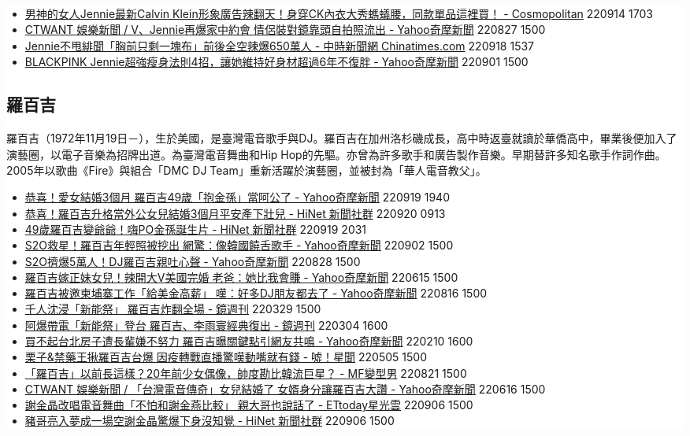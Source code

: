 - [男神的女人Jennie最新Calvin Klein形象廣告辣翻天！身穿CK內衣大秀螞蟻腰，同款單品這裡買！ - Cosmopolitan](https://www.cosmopolitan.com/tw/fashion/g41206359/blackpink-jennie-stars-in-calvin-klein-campaign/ "男神的女人Jennie最新Calvin Klein形象廣告辣翻天！身穿CK內衣大秀螞蟻腰，同款單品這裡買！ - Cosmopolitan") 220914 1703
- [CTWANT 娛樂新聞 / V、Jennie再爆家中約會 情侶裝對鏡靠頭自拍照流出 - Yahoo奇摩新聞](https://tw.news.yahoo.com/ctwant-%E5%A8%9B%E6%A8%82%E6%96%B0%E8%81%9E-v-jennie%E5%86%8D%E7%88%86%E5%AE%B6%E4%B8%AD%E7%B4%84%E6%9C%83-%E6%83%85%E4%BE%B6%E8%A3%9D%E5%B0%8D%E9%8F%A1%E9%9D%A0%E9%A0%AD%E8%87%AA%E6%8B%8D%E7%85%A7%E6%B5%81%E5%87%BA-053032924.html "CTWANT 娛樂新聞 / V、Jennie再爆家中約會 情侶裝對鏡靠頭自拍照流出 - Yahoo奇摩新聞") 220827 1500
- [Jennie不甩緋聞「胸前只剩一塊布」前後全空辣爆650萬人 - 中時新聞網 Chinatimes.com](https://www.chinatimes.com/realtimenews/20220918002037-260404?ctrack=pc_star_headl_p01 "Jennie不甩緋聞「胸前只剩一塊布」前後全空辣爆650萬人 - 中時新聞網 Chinatimes.com") 220918 1537
- [BLACKPINK Jennie超強瘦身法則4招，讓她維持好身材超過6年不復胖 - Yahoo奇摩新聞](https://tw.news.yahoo.com/blackpink-jennie%E8%B6%85%E5%BC%B7%E7%98%A6%E8%BA%AB%E6%B3%95%E5%89%874%E6%8B%9B-%E8%AE%93%E5%A5%B9%E7%B6%AD%E6%8C%81%E5%A5%BD%E8%BA%AB%E6%9D%90%E8%B6%85%E9%81%8E6%E5%B9%B4%E4%B8%8D%E5%BE%A9%E8%83%96-000000884.html "BLACKPINK Jennie超強瘦身法則4招，讓她維持好身材超過6年不復胖 - Yahoo奇摩新聞") 220901 1500

## 羅百吉

羅百吉（1972年11月19日－），生於美國，是臺灣電音歌手與DJ。羅百吉在加州洛杉磯成長，高中時返臺就讀於華僑高中，畢業後便加入了演藝圈，以電子音樂為招牌出道。為臺灣電音舞曲和Hip Hop的先驅。亦曾為許多歌手和廣告製作音樂。早期替許多知名歌手作詞作曲。2005年以歌曲《Fire》與組合「DMC DJ Team」重新活躍於演藝圈，並被封為「華人電音教父」。
- [恭喜！愛女結婚3個月 羅百吉49歲「抱金孫」當阿公了 - Yahoo奇摩新聞](https://tw.news.yahoo.com/%E6%81%AD%E5%96%9C-%E6%84%9B%E5%A5%B3%E7%B5%90%E5%A9%9A3%E5%80%8B%E6%9C%88-%E7%BE%85%E7%99%BE%E5%90%8949%E6%AD%B2-%E6%8A%B1%E9%87%91%E5%AD%AB-%E7%95%B6%E9%98%BF%E5%85%AC%E4%BA%86-114051117.html "恭喜！愛女結婚3個月 羅百吉49歲「抱金孫」當阿公了 - Yahoo奇摩新聞") 220919 1940
- [恭喜！羅百吉升格當外公女兒結婚3個月平安產下壯兒 - HiNet 新聞社群](https://times.hinet.net/news/24147253 "恭喜！羅百吉升格當外公女兒結婚3個月平安產下壯兒 - HiNet 新聞社群") 220920 0913
- [49歲羅百吉變爺爺！嗨PO金孫誕生片 - HiNet 新聞社群](https://times.hinet.net/picNews/24146560 "49歲羅百吉變爺爺！嗨PO金孫誕生片 - HiNet 新聞社群") 220919 2031
- [S2O救星！羅百吉年輕照被挖出 網驚：像韓國饒舌歌手 - Yahoo奇摩新聞](https://tw.news.yahoo.com/s2o%E6%95%91%E6%98%9F-%E7%BE%85%E7%99%BE%E5%90%89%E5%B9%B4%E8%BC%95%E7%85%A7%E8%A2%AB%E6%8C%96%E5%87%BA-%E7%B6%B2%E9%A9%9A-%E5%83%8F%E9%9F%93%E5%9C%8B%E9%A5%92%E8%88%8C%E6%AD%8C%E6%89%8B-075455185.html "S2O救星！羅百吉年輕照被挖出 網驚：像韓國饒舌歌手 - Yahoo奇摩新聞") 220902 1500
- [S2O擠爆5萬人！DJ羅百吉親吐心聲 - Yahoo奇摩新聞](https://tw.news.yahoo.com/s2o%E6%93%A0%E7%88%865%E8%90%AC%E4%BA%BA-dj%E7%BE%85%E7%99%BE%E5%90%89%E8%A6%AA%E5%90%90%E5%BF%83%E8%81%B2-002759205.html "S2O擠爆5萬人！DJ羅百吉親吐心聲 - Yahoo奇摩新聞") 220828 1500
- [羅百吉嫁正妹女兒！辣開大V美國完婚 老爸：她比我會賺 - Yahoo奇摩新聞](https://tw.news.yahoo.com/%E5%AB%81%E6%AD%A3%E5%A6%B9%E5%A5%B3%E5%85%92-%E7%BE%85%E7%99%BE%E5%90%89-%E5%A5%B9%E6%AF%94%E8%80%81%E7%88%B8%E6%9C%83%E8%B3%BA-022528413.html "羅百吉嫁正妹女兒！辣開大V美國完婚 老爸：她比我會賺 - Yahoo奇摩新聞") 220615 1500
- [羅百吉被邀柬埔寨工作「給美金高薪」 嘆：好多DJ朋友都去了 - Yahoo奇摩新聞](https://tw.news.yahoo.com/%E7%BE%85%E7%99%BE%E5%90%89%E8%A2%AB%E9%82%80%E6%9F%AC%E5%9F%94%E5%AF%A8%E5%B7%A5%E4%BD%9C-%E7%B5%A6%E7%BE%8E%E9%87%91%E9%AB%98%E8%96%AA-%E5%98%86-%E5%A5%BD%E5%A4%9Adj%E6%9C%8B%E5%8F%8B%E9%83%BD%E5%8E%BB%E4%BA%86-094032036.html "羅百吉被邀柬埔寨工作「給美金高薪」 嘆：好多DJ朋友都去了 - Yahoo奇摩新聞") 220816 1500
- [千人沈浸「新能祭」 羅百吉炸翻全場 - 鏡週刊](https://www.mirrormedia.mg/story/20220329ent040/ "千人沈浸「新能祭」 羅百吉炸翻全場 - 鏡週刊") 220329 1500
- [阿爆帶電「新能祭」登台 羅百吉、李雨寰經典復出 - 鏡週刊](https://www.mirrormedia.mg/story/20220304ent009/ "阿爆帶電「新能祭」登台 羅百吉、李雨寰經典復出 - 鏡週刊") 220304 1600
- [買不起台北房子遭長輩嫌不努力 羅百吉曝關鍵點引網友共鳴 - Yahoo奇摩新聞](https://tw.news.yahoo.com/%E8%B2%B7%E4%B8%8D%E8%B5%B7%E5%8F%B0%E5%8C%97%E6%88%BF%E5%AD%90%E9%81%AD%E9%95%B7%E8%BC%A9%E5%AB%8C%E4%B8%8D%E5%8A%AA%E5%8A%9B-%E7%BE%85%E7%99%BE%E5%90%89%E6%9B%9D%E9%97%9C%E9%8D%B5%E9%BB%9E%E5%BC%95%E7%B6%B2%E5%8F%8B%E5%85%B1%E9%B3%B4-001346028.html "買不起台北房子遭長輩嫌不努力 羅百吉曝關鍵點引網友共鳴 - Yahoo奇摩新聞") 220210 1600
- [栗子&禁藥王揪羅百吉台爆 因疫轉戰直播驚嘆動嘴就有錢 - 噓！星聞](https://stars.udn.com/star/story/10092/6290211 "栗子&禁藥王揪羅百吉台爆 因疫轉戰直播驚嘆動嘴就有錢 - 噓！星聞") 220505 1500
- [「羅百吉」以前長這樣？20年前少女偶像，帥度勘比韓流巨星？ - MF變型男](https://mf.techbang.com/posts/17301-the-taiwanese-entertainer-of-20-years-ago-was-simply-a-korean "「羅百吉」以前長這樣？20年前少女偶像，帥度勘比韓流巨星？ - MF變型男") 220821 1500
- [CTWANT 娛樂新聞 / 「台灣電音傳奇」女兒結婚了 女婿身分讓羅百吉大讚 - Yahoo奇摩新聞](https://tw.news.yahoo.com/ctwant-%E5%A8%9B%E6%A8%82%E6%96%B0%E8%81%9E-%E5%8F%B0%E7%81%A3%E9%9B%BB%E9%9F%B3%E5%82%B3%E5%A5%87-%E5%A5%B3%E5%85%92%E7%B5%90%E5%A9%9A%E4%BA%86-%E5%A5%B3%E5%A9%BF%E8%BA%AB%E5%88%86%E8%AE%93%E7%BE%85%E7%99%BE%E5%90%89%E5%A4%A7%E8%AE%9A-101255724.html "CTWANT 娛樂新聞 / 「台灣電音傳奇」女兒結婚了 女婿身分讓羅百吉大讚 - Yahoo奇摩新聞") 220616 1500
- [謝金晶改唱電音舞曲「不怕和謝金燕比較」 親大哥也說話了 - ETtoday星光雲](https://star.ettoday.net/news/2332757 "謝金晶改唱電音舞曲「不怕和謝金燕比較」 親大哥也說話了 - ETtoday星光雲") 220906 1500
- [豬哥亮入夢成一場空謝金晶驚爆下身沒知覺 - HiNet 新聞社群](https://times.hinet.net/news/24122957 "豬哥亮入夢成一場空謝金晶驚爆下身沒知覺 - HiNet 新聞社群") 220906 1500